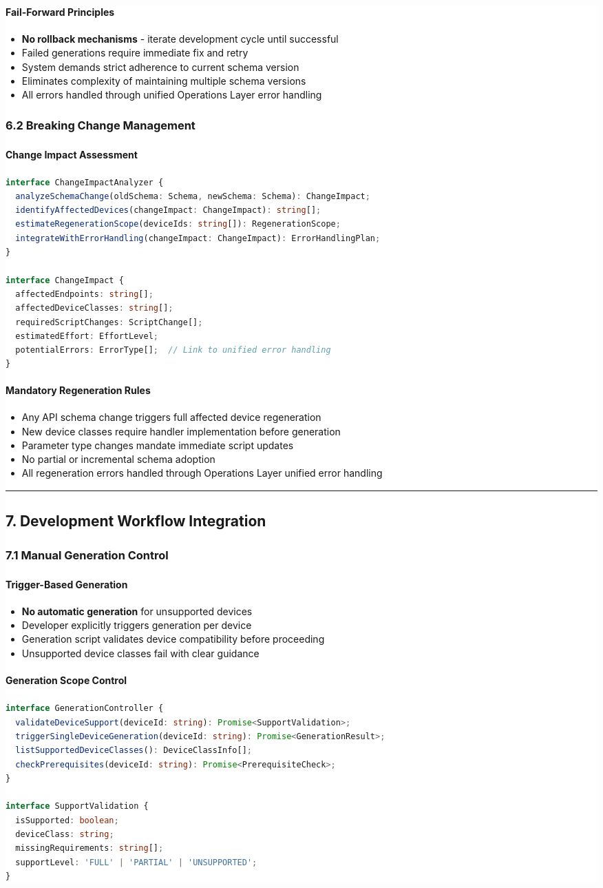#### Fail-Forward Principles
- **No rollback mechanisms** - iterate development cycle until successful
- Failed generations require immediate fix and retry
- System demands strict adherence to current schema version
- Eliminates complexity of maintaining multiple schema versions
- All errors handled through unified Operations Layer error handling

### 6.2 Breaking Change Management

#### Change Impact Assessment
```typescript
interface ChangeImpactAnalyzer {
  analyzeSchemaChange(oldSchema: Schema, newSchema: Schema): ChangeImpact;
  identifyAffectedDevices(changeImpact: ChangeImpact): string[];
  estimateRegenerationScope(deviceIds: string[]): RegenerationScope;
  integrateWithErrorHandling(changeImpact: ChangeImpact): ErrorHandlingPlan;
}

interface ChangeImpact {
  affectedEndpoints: string[];
  affectedDeviceClasses: string[];
  requiredScriptChanges: ScriptChange[];
  estimatedEffort: EffortLevel;
  potentialErrors: ErrorType[];  // Link to unified error handling
}
```

#### Mandatory Regeneration Rules
- Any API schema change triggers full affected device regeneration
- New device classes require handler implementation before generation
- Parameter type changes mandate immediate script updates
- No partial or incremental schema adoption
- All regeneration errors handled through Operations Layer unified error handling

---

## 7. Development Workflow Integration

### 7.1 Manual Generation Control

#### Trigger-Based Generation
- **No automatic generation** for unsupported devices
- Developer explicitly triggers generation per device
- Generation script validates device compatibility before proceeding
- Unsupported device classes fail with clear guidance

#### Generation Scope Control
```typescript
interface GenerationController {
  validateDeviceSupport(deviceId: string): Promise<SupportValidation>;
  triggerSingleDeviceGeneration(deviceId: string): Promise<GenerationResult>;
  listSupportedDeviceClasses(): DeviceClassInfo[];
  checkPrerequisites(deviceId: string): Promise<PrerequisiteCheck>;
}

interface SupportValidation {
  isSupported: boolean;
  deviceClass: string;
  missingRequirements: string[];
  supportLevel: 'FULL' | 'PARTIAL' | 'UNSUPPORTED';
}
```
